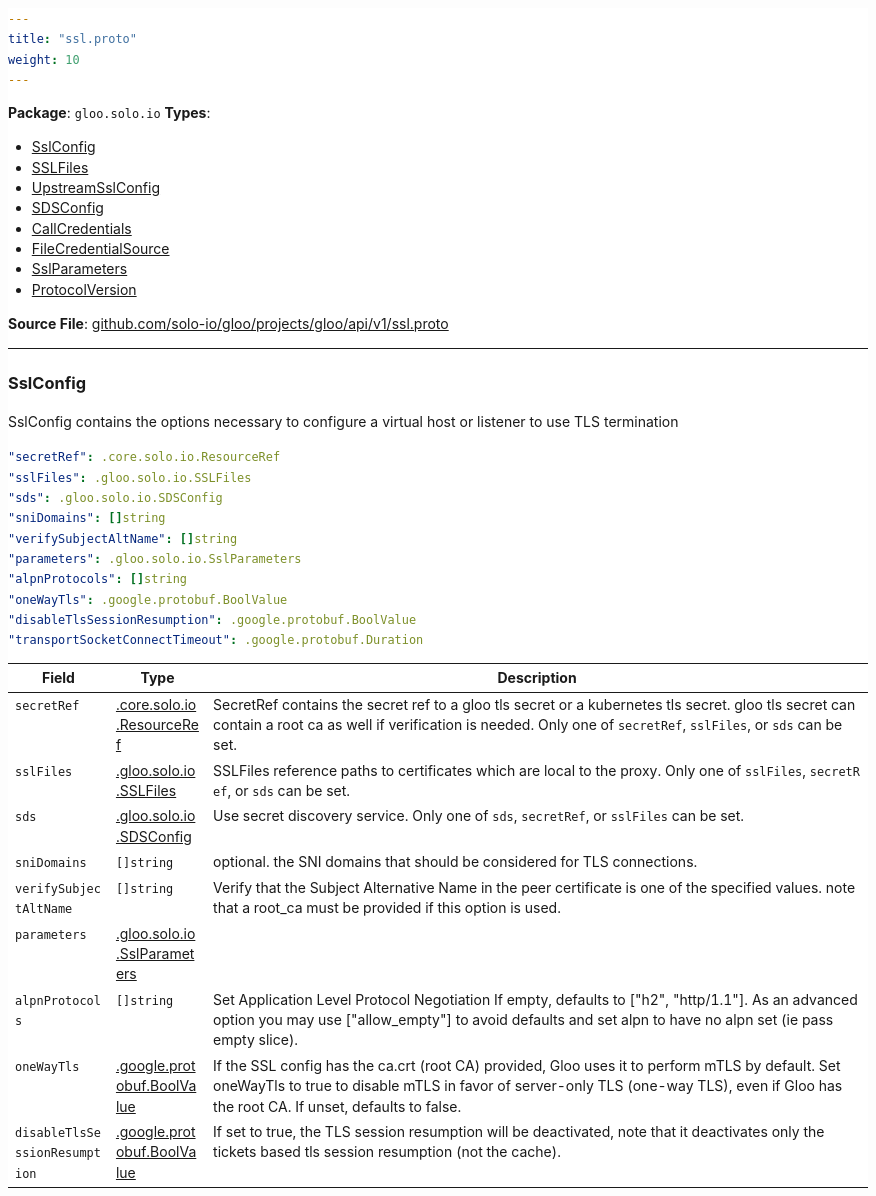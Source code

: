 ```yaml
---
title: "ssl.proto"
weight: 10
---
```





**Package**: `gloo.solo.io` 
**Types**:


- [SslConfig](#sslconfig)
- [SSLFiles](#sslfiles)
- [UpstreamSslConfig](#upstreamsslconfig)
- [SDSConfig](#sdsconfig)
- [CallCredentials](#callcredentials)
- [FileCredentialSource](#filecredentialsource)
- [SslParameters](#sslparameters)
- [ProtocolVersion](#protocolversion)
  



**Source File**: [github.com/solo-io/gloo/projects/gloo/api/v1/ssl.proto](https://github.com/solo-io/gloo/blob/main/projects/gloo/api/v1/ssl.proto)





---
### SslConfig

 
SslConfig contains the options necessary to configure a virtual host or listener to use TLS termination

```yaml
"secretRef": .core.solo.io.ResourceRef
"sslFiles": .gloo.solo.io.SSLFiles
"sds": .gloo.solo.io.SDSConfig
"sniDomains": []string
"verifySubjectAltName": []string
"parameters": .gloo.solo.io.SslParameters
"alpnProtocols": []string
"oneWayTls": .google.protobuf.BoolValue
"disableTlsSessionResumption": .google.protobuf.BoolValue
"transportSocketConnectTimeout": .google.protobuf.Duration

```

| Field | Type | Description |
| ----- | ---- | ----------- | 
| `secretRef` | [.core.solo.io.ResourceRef](../../../../../../solo-kit/api/v1/ref.proto.sk/#resourceref) | SecretRef contains the secret ref to a gloo tls secret or a kubernetes tls secret. gloo tls secret can contain a root ca as well if verification is needed. Only one of `secretRef`, `sslFiles`, or `sds` can be set. |
| `sslFiles` | [.gloo.solo.io.SSLFiles](../ssl.proto.sk/#sslfiles) | SSLFiles reference paths to certificates which are local to the proxy. Only one of `sslFiles`, `secretRef`, or `sds` can be set. |
| `sds` | [.gloo.solo.io.SDSConfig](../ssl.proto.sk/#sdsconfig) | Use secret discovery service. Only one of `sds`, `secretRef`, or `sslFiles` can be set. |
| `sniDomains` | `[]string` | optional. the SNI domains that should be considered for TLS connections. |
| `verifySubjectAltName` | `[]string` | Verify that the Subject Alternative Name in the peer certificate is one of the specified values. note that a root_ca must be provided if this option is used. |
| `parameters` | [.gloo.solo.io.SslParameters](../ssl.proto.sk/#sslparameters) |  |
| `alpnProtocols` | `[]string` | Set Application Level Protocol Negotiation If empty, defaults to ["h2", "http/1.1"]. As an advanced option you may use ["allow_empty"] to avoid defaults and set alpn to have no alpn set (ie pass empty slice). |
| `oneWayTls` | [.google.protobuf.BoolValue](https://developers.google.com/protocol-buffers/docs/reference/csharp/class/google/protobuf/well-known-types/bool-value) | If the SSL config has the ca.crt (root CA) provided, Gloo uses it to perform mTLS by default. Set oneWayTls to true to disable mTLS in favor of server-only TLS (one-way TLS), even if Gloo has the root CA. If unset, defaults to false. |
| `disableTlsSessionResumption` | [.google.protobuf.BoolValue](https://developers.google.com/protocol-buffers/docs/reference/csharp/class/google/protobuf/well-known-types/bool-value) | If set to true, the TLS session resumption will be deactivated, note that it deactivates only the tickets based tls session resumption (not the cache). |